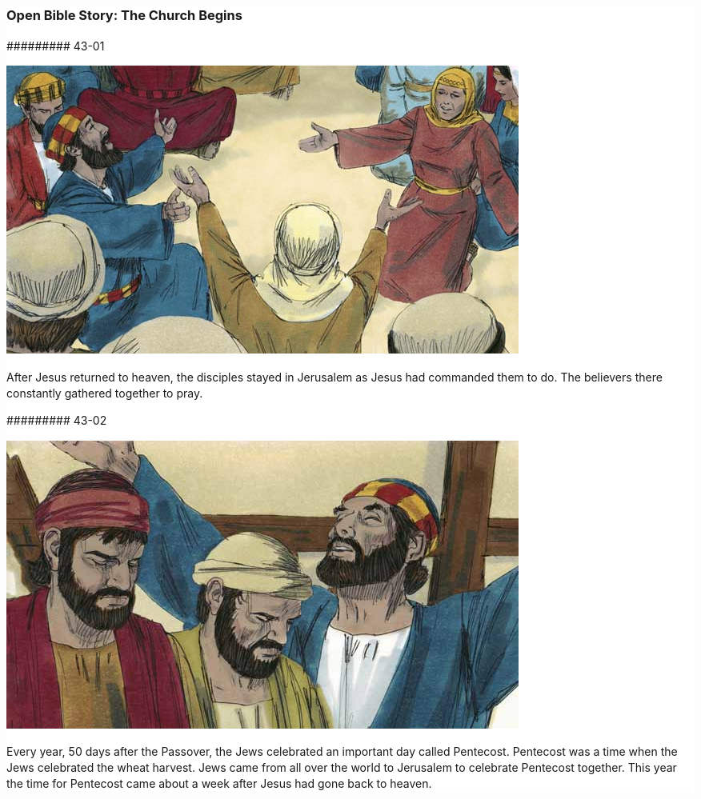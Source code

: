 

### Open Bible Story: The Church Begins

######### 43-01

![](\images\image492.jpeg)

After Jesus returned to heaven, the disciples stayed in Jerusalem as Jesus had commanded them to do. The believers there constantly gathered together to pray.

######### 43-02

![](\images\image493.jpeg)

Every year, 50 days after the Passover, the Jews celebrated an important day called Pentecost. Pentecost was a time when the Jews celebrated the wheat harvest. Jews came from all over the world to Jerusalem to celebrate Pentecost together. This year the time for Pentecost came about a week after Jesus had gone back to heaven.
